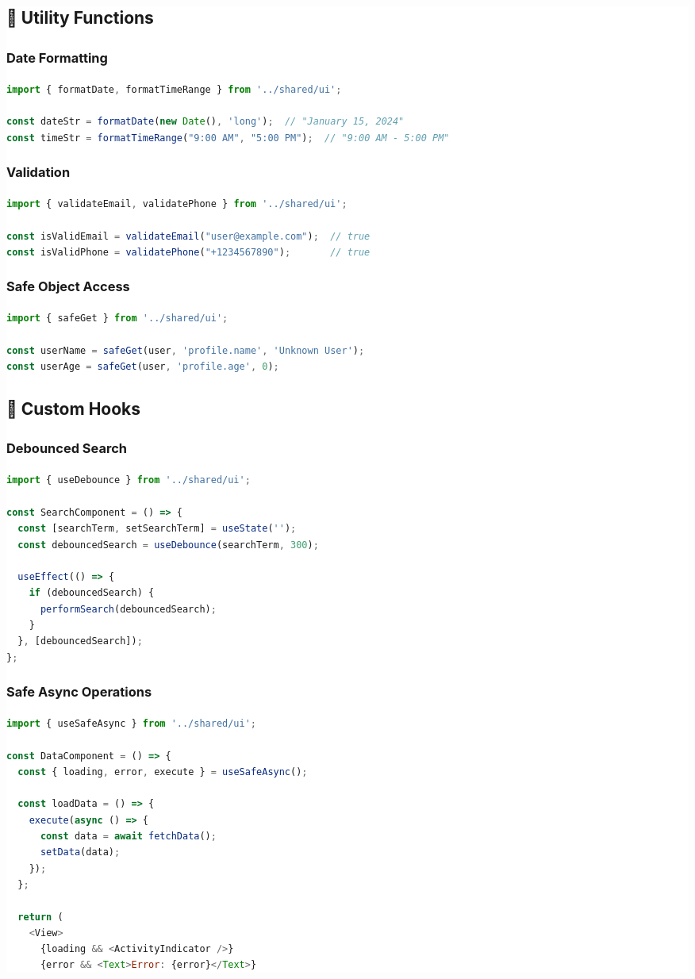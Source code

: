 
## 🔧 Utility Functions

### Date Formatting
```javascript
import { formatDate, formatTimeRange } from '../shared/ui';

const dateStr = formatDate(new Date(), 'long');  // "January 15, 2024"
const timeStr = formatTimeRange("9:00 AM", "5:00 PM");  // "9:00 AM - 5:00 PM"
```

### Validation
```javascript
import { validateEmail, validatePhone } from '../shared/ui';

const isValidEmail = validateEmail("user@example.com");  // true
const isValidPhone = validatePhone("+1234567890");       // true
```

### Safe Object Access
```javascript
import { safeGet } from '../shared/ui';

const userName = safeGet(user, 'profile.name', 'Unknown User');
const userAge = safeGet(user, 'profile.age', 0);
```

## 🎣 Custom Hooks

### Debounced Search
```javascript
import { useDebounce } from '../shared/ui';

const SearchComponent = () => {
  const [searchTerm, setSearchTerm] = useState('');
  const debouncedSearch = useDebounce(searchTerm, 300);
  
  useEffect(() => {
    if (debouncedSearch) {
      performSearch(debouncedSearch);
    }
  }, [debouncedSearch]);
};
```

### Safe Async Operations
```javascript
import { useSafeAsync } from '../shared/ui';

const DataComponent = () => {
  const { loading, error, execute } = useSafeAsync();
  
  const loadData = () => {
    execute(async () => {
      const data = await fetchData();
      setData(data);
    });
  };
  
  return (
    <View>
      {loading && <ActivityIndicator />}
      {error && <Text>Error: {error}</Text>}
```